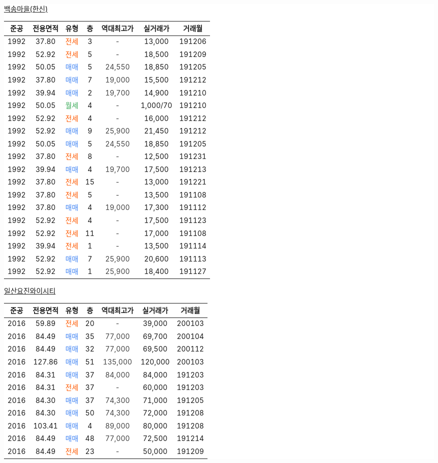 [백송마을(한신)](https://search.naver.com/search.naver?query=%EA%B2%BD%EA%B8%B0%EB%8F%84+%EA%B3%A0%EC%96%91%EC%8B%9C+%EC%9D%BC%EC%82%B0%EB%8F%99%EA%B5%AC+%EB%B0%B1%EC%84%9D%EB%8F%99+%EB%B0%B1%EC%86%A1%EB%A7%88%EC%9D%84%28%ED%95%9C%EC%8B%A0%29)

|준공|전용면적|유형|층|역대최고가|실거래가|거래월|
|:---:|:---:|:---:|:---:|:---:|:---:|:---:|
|1992|37.80|<span style="color:#ff5a00">전세</span>|3|<span style="color:#444444">-</span>|13,000|191206|
|1992|52.92|<span style="color:#ff5a00">전세</span>|5|<span style="color:#444444">-</span>|18,500|191209|
|1992|50.05|<span style="color:#4285f3">매매</span>|5|<span style="color:#444444">24,550</span>|18,850|191205|
|1992|37.80|<span style="color:#4285f3">매매</span>|7|<span style="color:#444444">19,000</span>|15,500|191212|
|1992|39.94|<span style="color:#4285f3">매매</span>|2|<span style="color:#444444">19,700</span>|14,900|191210|
|1992|50.05|<span style="color:#34a853">월세</span>|4|<span style="color:#444444">-</span>|1,000/70|191210|
|1992|52.92|<span style="color:#ff5a00">전세</span>|4|<span style="color:#444444">-</span>|16,000|191212|
|1992|52.92|<span style="color:#4285f3">매매</span>|9|<span style="color:#444444">25,900</span>|21,450|191212|
|1992|50.05|<span style="color:#4285f3">매매</span>|5|<span style="color:#444444">24,550</span>|18,850|191205|
|1992|37.80|<span style="color:#ff5a00">전세</span>|8|<span style="color:#444444">-</span>|12,500|191231|
|1992|39.94|<span style="color:#4285f3">매매</span>|4|<span style="color:#444444">19,700</span>|17,500|191213|
|1992|37.80|<span style="color:#ff5a00">전세</span>|15|<span style="color:#444444">-</span>|13,000|191221|
|1992|37.80|<span style="color:#ff5a00">전세</span>|5|<span style="color:#444444">-</span>|13,500|191108|
|1992|37.80|<span style="color:#4285f3">매매</span>|4|<span style="color:#444444">19,000</span>|17,300|191112|
|1992|52.92|<span style="color:#ff5a00">전세</span>|4|<span style="color:#444444">-</span>|17,500|191123|
|1992|52.92|<span style="color:#ff5a00">전세</span>|11|<span style="color:#444444">-</span>|17,000|191108|
|1992|39.94|<span style="color:#ff5a00">전세</span>|1|<span style="color:#444444">-</span>|13,500|191114|
|1992|52.92|<span style="color:#4285f3">매매</span>|7|<span style="color:#444444">25,900</span>|20,600|191113|
|1992|52.92|<span style="color:#4285f3">매매</span>|1|<span style="color:#444444">25,900</span>|18,400|191127|

[일산요진와이시티](https://search.naver.com/search.naver?query=%EA%B2%BD%EA%B8%B0%EB%8F%84+%EA%B3%A0%EC%96%91%EC%8B%9C+%EC%9D%BC%EC%82%B0%EB%8F%99%EA%B5%AC+%EB%B0%B1%EC%84%9D%EB%8F%99+%EC%9D%BC%EC%82%B0%EC%9A%94%EC%A7%84%EC%99%80%EC%9D%B4%EC%8B%9C%ED%8B%B0)

|준공|전용면적|유형|층|역대최고가|실거래가|거래월|
|:---:|:---:|:---:|:---:|:---:|:---:|:---:|
|2016|59.89|<span style="color:#ff5a00">전세</span>|20|<span style="color:#444444">-</span>|39,000|200103|
|2016|84.49|<span style="color:#4285f3">매매</span>|35|<span style="color:#444444">77,000</span>|69,700|200104|
|2016|84.49|<span style="color:#4285f3">매매</span>|32|<span style="color:#444444">77,000</span>|69,500|200112|
|2016|127.86|<span style="color:#4285f3">매매</span>|51|<span style="color:#444444">135,000</span>|120,000|200103|
|2016|84.31|<span style="color:#4285f3">매매</span>|37|<span style="color:#444444">84,000</span>|84,000|191203|
|2016|84.31|<span style="color:#ff5a00">전세</span>|37|<span style="color:#444444">-</span>|60,000|191203|
|2016|84.30|<span style="color:#4285f3">매매</span>|37|<span style="color:#444444">74,300</span>|71,000|191205|
|2016|84.30|<span style="color:#4285f3">매매</span>|50|<span style="color:#444444">74,300</span>|72,000|191208|
|2016|103.41|<span style="color:#4285f3">매매</span>|4|<span style="color:#444444">89,000</span>|80,000|191208|
|2016|84.49|<span style="color:#4285f3">매매</span>|48|<span style="color:#444444">77,000</span>|72,500|191214|
|2016|84.49|<span style="color:#ff5a00">전세</span>|23|<span style="color:#444444">-</span>|50,000|191209|